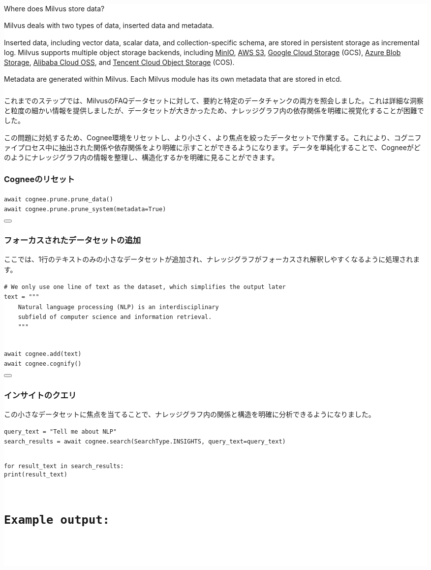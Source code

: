 Where does Milvus store data?

Milvus deals with two types of data, inserted data and metadata.

Inserted data, including vector data, scalar data, and collection-specific schema, are stored in persistent storage as incremental log. Milvus supports multiple object storage backends, including [MinIO](https://min.io/), [AWS S3](https://aws.amazon.com/s3/?nc1=h_ls), [Google Cloud Storage](https://cloud.google.com/storage?hl=en#object-storage-for-companies-of-all-sizes) (GCS), [Azure Blob Storage](https://azure.microsoft.com/en-us/products/storage/blobs), [Alibaba Cloud OSS](https://www.alibabacloud.com/product/object-storage-service), and [Tencent Cloud Object Storage](https://www.tencentcloud.com/products/cos) (COS).

Metadata are generated within Milvus. Each Milvus module has its own metadata that are stored in etcd.

###
</code></pre>
<p>これまでのステップでは、MilvusのFAQデータセットに対して、要約と特定のデータチャンクの両方を照会しました。これは詳細な洞察と粒度の細かい情報を提供しましたが、データセットが大きかったため、ナレッジグラフ内の依存関係を明確に視覚化することが困難でした。</p>
<p>この問題に対処するため、Cognee環境をリセットし、より小さく、より焦点を絞ったデータセットで作業する。これにより、コグニファイプロセス中に抽出された関係や依存関係をより明確に示すことができるようになります。データを単純化することで、Cogneeがどのようにナレッジグラフ内の情報を整理し、構造化するかを明確に見ることができます。</p>
<h3 id="Reset-Cognee" class="common-anchor-header">Cogneeのリセット</h3><pre><code translate="no" class="language-python"><span class="hljs-keyword">await</span> cognee.prune.prune_data()
<span class="hljs-keyword">await</span> cognee.prune.prune_system(metadata=<span class="hljs-literal">True</span>)
<button class="copy-code-btn"></button></code></pre>
<h3 id="Adding-the-Focused-Dataset" class="common-anchor-header">フォーカスされたデータセットの追加</h3><p>ここでは、1行のテキストのみの小さなデータセットが追加され、ナレッジグラフがフォーカスされ解釈しやすくなるように処理されます。</p>
<pre><code translate="no" class="language-python"><span class="hljs-comment"># We only use one line of text as the dataset, which simplifies the output later</span>
text = <span class="hljs-string">&quot;&quot;&quot;
    Natural language processing (NLP) is an interdisciplinary
    subfield of computer science and information retrieval.
    &quot;&quot;&quot;</span>

<span class="hljs-keyword">await</span> cognee.add(text)
<span class="hljs-keyword">await</span> cognee.cognify()
<button class="copy-code-btn"></button></code></pre>
<h3 id="Querying-for-Insights" class="common-anchor-header">インサイトのクエリ</h3><p>この小さなデータセットに焦点を当てることで、ナレッジグラフ内の関係と構造を明確に分析できるようになりました。</p>
<pre><code translate="no" class="language-python">query_text = <span class="hljs-string">&quot;Tell me about NLP&quot;</span>
search_results = await cognee.search(SearchType.INSIGHTS, query_text=query_text)

<span class="hljs-keyword">for</span> result_text in search_results:
    <span class="hljs-built_in">print</span>(result_text)

# Example output: